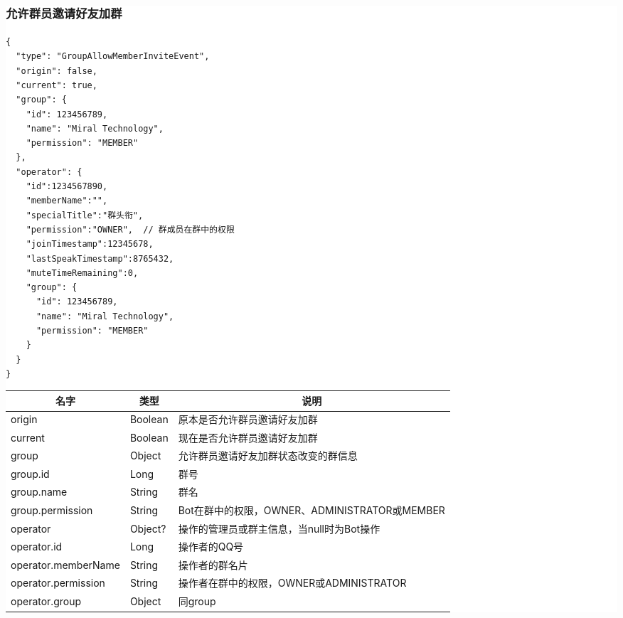 

### 允许群员邀请好友加群

```json5
{
  "type": "GroupAllowMemberInviteEvent",
  "origin": false,
  "current": true,
  "group": {
    "id": 123456789,
    "name": "Miral Technology",
    "permission": "MEMBER"
  },
  "operator": {
    "id":1234567890,
    "memberName":"",
    "specialTitle":"群头衔",
    "permission":"OWNER",  // 群成员在群中的权限
    "joinTimestamp":12345678,
    "lastSpeakTimestamp":8765432,
    "muteTimeRemaining":0,
    "group": {
      "id": 123456789,
      "name": "Miral Technology",
      "permission": "MEMBER"
    }
  }
}
```

| 名字                | 类型    | 说明                                          |
| ------------------- | ------- | --------------------------------------------- |
| origin              | Boolean | 原本是否允许群员邀请好友加群                  |
| current             | Boolean | 现在是否允许群员邀请好友加群                  |
| group               | Object  | 允许群员邀请好友加群状态改变的群信息          |
| group.id            | Long    | 群号                                          |
| group.name          | String  | 群名                                          |
| group.permission    | String  | Bot在群中的权限，OWNER、ADMINISTRATOR或MEMBER |
| operator            | Object? | 操作的管理员或群主信息，当null时为Bot操作     |
| operator.id         | Long    | 操作者的QQ号                                  |
| operator.memberName | String  | 操作者的群名片                                |
| operator.permission | String  | 操作者在群中的权限，OWNER或ADMINISTRATOR      |
| operator.group      | Object  | 同group                                       |
